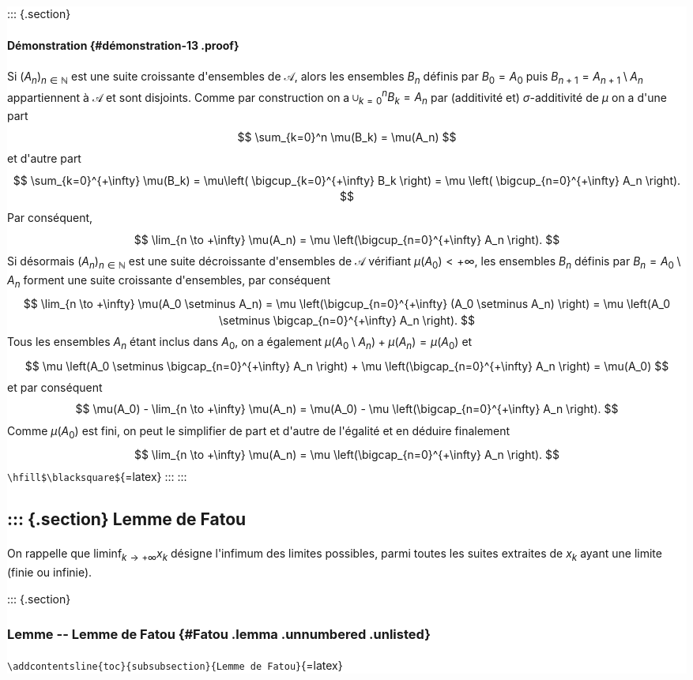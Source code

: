 ::: {.section}
#### Démonstration {#démonstration-13 .proof}

Si $(A_n)_{n \in \mathbb{N}}$ est une suite croissante d'ensembles de
$\mathcal{A}$, alors les ensembles $B_n$ définis par $B_0 = A_0$ puis
$B_{n+1} = A_{n+1} \setminus A_n$ appartiennent à $\mathcal{A}$ et sont
disjoints. Comme par construction on a $\cup_{k=0}^n B_k = A_n$ par
(additivité et) $\sigma$-additivité de $\mu$ on a d'une part $$
\sum_{k=0}^n \mu(B_k) =  \mu(A_n) 
$$ et d'autre part $$
\sum_{k=0}^{+\infty} \mu(B_k) = \mu\left( \bigcup_{k=0}^{+\infty} B_k \right) 
= \mu \left( \bigcup_{n=0}^{+\infty} A_n \right).
$$ Par conséquent, $$
\lim_{n \to +\infty} \mu(A_n) = \mu \left(\bigcup_{n=0}^{+\infty} A_n \right).
$$ Si désormais $(A_n)_{n \in \mathbb{N}}$ est une suite décroissante
d'ensembles de $\mathcal{A}$ vérifiant $\mu(A_0) < +\infty$, les
ensembles $B_n$ définis par $B_n = A_0 \setminus A_n$ forment une suite
croissante d'ensembles, par conséquent $$
\lim_{n \to +\infty} \mu(A_0 \setminus A_n) = 
\mu \left(\bigcup_{n=0}^{+\infty} (A_0 \setminus A_n) \right)
= \mu \left(A_0 \setminus \bigcap_{n=0}^{+\infty} A_n \right).
$$ Tous les ensembles $A_n$ étant inclus dans $A_0$, on a également
$\mu(A_0 \setminus A_n) + \mu(A_n) = \mu(A_0)$ et $$
\mu \left(A_0 \setminus \bigcap_{n=0}^{+\infty} A_n \right)
+
\mu \left(\bigcap_{n=0}^{+\infty} A_n \right)
= \mu(A_0)
$$ et par conséquent $$
\mu(A_0) - \lim_{n \to +\infty} \mu(A_n) = 
\mu(A_0) - \mu \left(\bigcap_{n=0}^{+\infty} A_n \right).
$$ Comme $\mu(A_0)$ est fini, on peut le simplifier de part et d'autre
de l'égalité et en déduire finalement $$
\lim_{n \to +\infty} \mu(A_n) = 
\mu \left(\bigcap_{n=0}^{+\infty} A_n \right).
$$`\hfill$\blacksquare$`{=latex}
:::
:::

::: {.section}
Lemme de Fatou
--------------

On rappelle que $\liminf_{k\to +\infty} x_k$ désigne l'infimum des
limites possibles, parmi toutes les suites extraites de $x_k$ ayant une
limite (finie ou infinie).

::: {.section}
### Lemme -- Lemme de Fatou {#Fatou .lemma .unnumbered .unlisted}

`\addcontentsline{toc}{subsubsection}{Lemme de Fatou}`{=latex}
